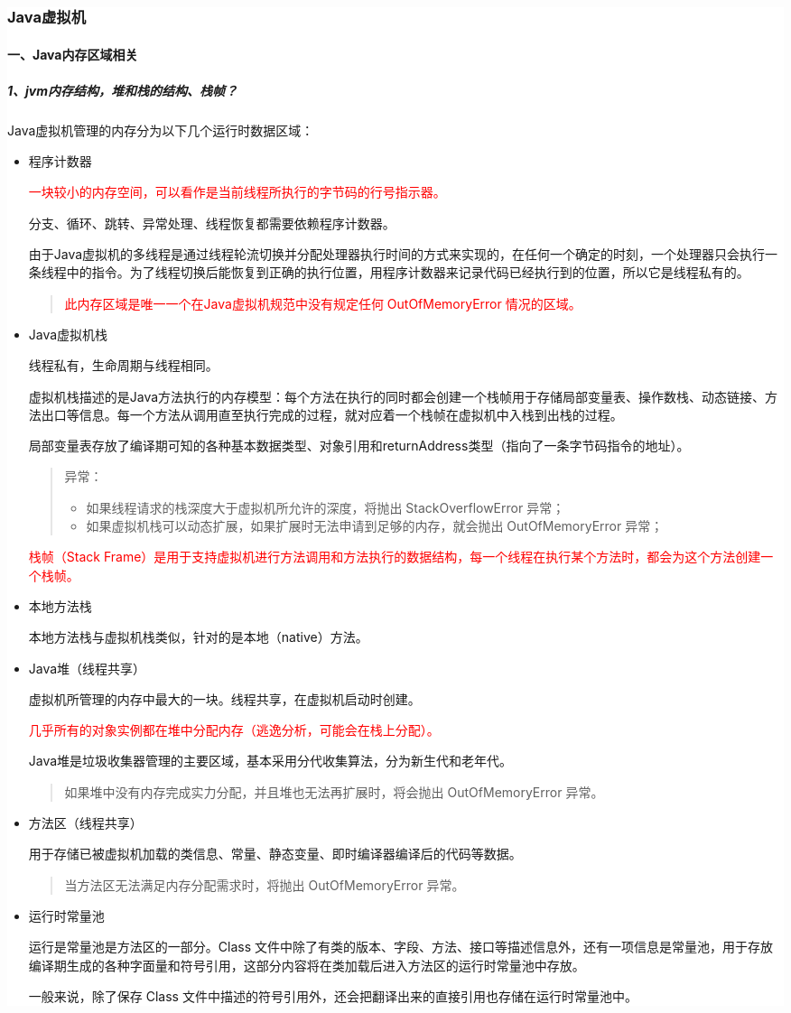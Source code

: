 ### Java虚拟机

#### 一、Java内存区域相关

##### 1、jvm内存结构，堆和栈的结构、栈帧？

Java虚拟机管理的内存分为以下几个运行时数据区域：

- 程序计数器

  <font color='red'>一块较小的内存空间，可以看作是当前线程所执行的字节码的行号指示器。</font>

  分支、循环、跳转、异常处理、线程恢复都需要依赖程序计数器。

  由于Java虚拟机的多线程是通过线程轮流切换并分配处理器执行时间的方式来实现的，在任何一个确定的时刻，一个处理器只会执行一条线程中的指令。为了线程切换后能恢复到正确的执行位置，用程序计数器来记录代码已经执行到的位置，所以它是线程私有的。

  > <font color='red'>此内存区域是唯一一个在Java虚拟机规范中没有规定任何 OutOfMemoryError 情况的区域。</font>

- Java虚拟机栈

  线程私有，生命周期与线程相同。

  虚拟机栈描述的是Java方法执行的内存模型：每个方法在执行的同时都会创建一个栈帧用于存储局部变量表、操作数栈、动态链接、方法出口等信息。每一个方法从调用直至执行完成的过程，就对应着一个栈帧在虚拟机中入栈到出栈的过程。

  局部变量表存放了编译期可知的各种基本数据类型、对象引用和returnAddress类型（指向了一条字节码指令的地址）。

  > 异常：
  >
  > - 如果线程请求的栈深度大于虚拟机所允许的深度，将抛出 StackOverflowError 异常；
  > - 如果虚拟机栈可以动态扩展，如果扩展时无法申请到足够的内存，就会抛出 OutOfMemoryError 异常；

  <font color='red'>栈帧（Stack Frame）是用于支持虚拟机进行方法调用和方法执行的数据结构，每一个线程在执行某个方法时，都会为这个方法创建一个栈帧。</font>

- 本地方法栈

  本地方法栈与虚拟机栈类似，针对的是本地（native）方法。

- Java堆（线程共享）

  虚拟机所管理的内存中最大的一块。线程共享，在虚拟机启动时创建。

  <font color='red'>几乎所有的对象实例都在堆中分配内存（逃逸分析，可能会在栈上分配）。</font>

  Java堆是垃圾收集器管理的主要区域，基本采用分代收集算法，分为新生代和老年代。

  > 如果堆中没有内存完成实力分配，并且堆也无法再扩展时，将会抛出 OutOfMemoryError 异常。

- 方法区（线程共享）

  用于存储已被虚拟机加载的类信息、常量、静态变量、即时编译器编译后的代码等数据。

  > 当方法区无法满足内存分配需求时，将抛出 OutOfMemoryError 异常。

- 运行时常量池

  运行是常量池是方法区的一部分。Class 文件中除了有类的版本、字段、方法、接口等描述信息外，还有一项信息是常量池，用于存放编译期生成的各种字面量和符号引用，这部分内容将在类加载后进入方法区的运行时常量池中存放。

  一般来说，除了保存 Class 文件中描述的符号引用外，还会把翻译出来的直接引用也存储在运行时常量池中。
